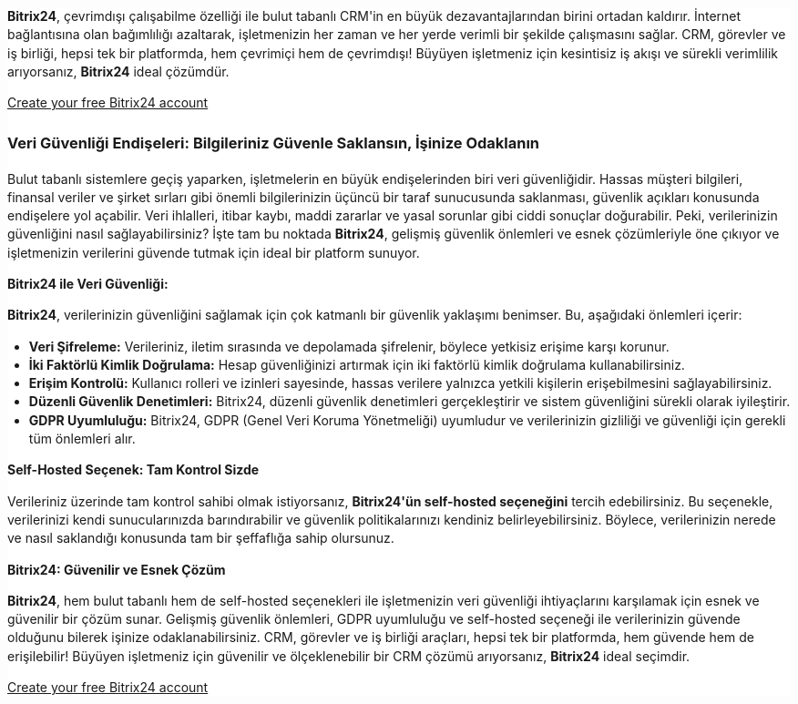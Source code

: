 **Bitrix24**, çevrimdışı çalışabilme özelliği ile bulut tabanlı CRM'in en büyük dezavantajlarından birini ortadan kaldırır.  İnternet bağlantısına olan bağımlılığı azaltarak, işletmenizin her zaman ve her yerde verimli bir şekilde çalışmasını sağlar.  CRM, görevler ve iş birliği, hepsi tek bir platformda, hem çevrimiçi hem de çevrimdışı!  Büyüyen işletmeniz için kesintisiz iş akışı ve sürekli verimlilik arıyorsanız, **Bitrix24** ideal çözümdür.

<a href="https://www.bitrix24.com/create.php?p=25482205&p1=8.BulutCRMmi%2CPaketCRMmi%3AB%C3%BCy%C3%BCyen%C4%B0%C5%9Fletmeler%C4%B0%C3%A7inHangisiDo%C4%9Fru%3F" rel="noindex nofollow">Create your free Bitrix24 account</a>

### Veri Güvenliği Endişeleri: Bilgileriniz Güvenle Saklansın, İşinize Odaklanın

Bulut tabanlı sistemlere geçiş yaparken, işletmelerin en büyük endişelerinden biri veri güvenliğidir.  Hassas müşteri bilgileri, finansal veriler ve şirket sırları gibi önemli bilgilerinizin üçüncü bir taraf sunucusunda saklanması, güvenlik açıkları konusunda endişelere yol açabilir.  Veri ihlalleri, itibar kaybı, maddi zararlar ve yasal sorunlar gibi ciddi sonuçlar doğurabilir.  Peki, verilerinizin güvenliğini nasıl sağlayabilirsiniz?  İşte tam bu noktada **Bitrix24**, gelişmiş güvenlik önlemleri ve esnek çözümleriyle öne çıkıyor ve işletmenizin verilerini güvende tutmak için ideal bir platform sunuyor.

**Bitrix24 ile Veri Güvenliği:**

**Bitrix24**, verilerinizin güvenliğini sağlamak için çok katmanlı bir güvenlik yaklaşımı benimser.  Bu, aşağıdaki önlemleri içerir:

* **Veri Şifreleme:** Verileriniz, iletim sırasında ve depolamada şifrelenir, böylece yetkisiz erişime karşı korunur.
* **İki Faktörlü Kimlik Doğrulama:** Hesap güvenliğinizi artırmak için iki faktörlü kimlik doğrulama kullanabilirsiniz.
* **Erişim Kontrolü:** Kullanıcı rolleri ve izinleri sayesinde, hassas verilere yalnızca yetkili kişilerin erişebilmesini sağlayabilirsiniz.
* **Düzenli Güvenlik Denetimleri:** Bitrix24, düzenli güvenlik denetimleri gerçekleştirir ve sistem güvenliğini sürekli olarak iyileştirir.
* **GDPR Uyumluluğu:** Bitrix24, GDPR (Genel Veri Koruma Yönetmeliği) uyumludur ve verilerinizin gizliliği ve güvenliği için gerekli tüm önlemleri alır.

**Self-Hosted Seçenek: Tam Kontrol Sizde**

Verileriniz üzerinde tam kontrol sahibi olmak istiyorsanız, **Bitrix24'ün self-hosted seçeneğini** tercih edebilirsiniz.  Bu seçenekle, verilerinizi kendi sunucularınızda barındırabilir ve güvenlik politikalarınızı kendiniz belirleyebilirsiniz.  Böylece, verilerinizin nerede ve nasıl saklandığı konusunda tam bir şeffaflığa sahip olursunuz.

**Bitrix24: Güvenilir ve Esnek Çözüm**

**Bitrix24**, hem bulut tabanlı hem de self-hosted seçenekleri ile işletmenizin veri güvenliği ihtiyaçlarını karşılamak için esnek ve güvenilir bir çözüm sunar.  Gelişmiş güvenlik önlemleri, GDPR uyumluluğu ve self-hosted seçeneği ile verilerinizin güvende olduğunu bilerek işinize odaklanabilirsiniz.  CRM, görevler ve iş birliği araçları, hepsi tek bir platformda, hem güvende hem de erişilebilir!  Büyüyen işletmeniz için güvenilir ve ölçeklenebilir bir CRM çözümü arıyorsanız, **Bitrix24** ideal seçimdir.


<a href="https://www.bitrix24.com/create.php?p=25482205&p1=8.BulutCRMmi%2CPaketCRMmi%3AB%C3%BCy%C3%BCyen%C4%B0%C5%9Fletmeler%C4%B0%C3%A7inHangisiDo%C4%9Fru%3F" rel="noindex nofollow">Create your free Bitrix24 account</a>
